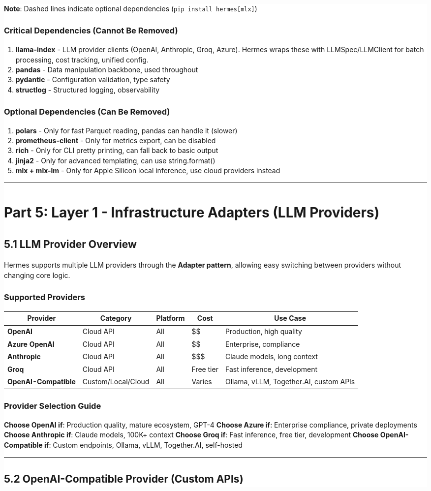 **Note**: Dashed lines indicate optional dependencies (`pip install hermes[mlx]`)

### Critical Dependencies (Cannot Be Removed)

1. **llama-index** - LLM provider clients (OpenAI, Anthropic, Groq, Azure). Hermes wraps these with LLMSpec/LLMClient for batch processing, cost tracking, unified config.
2. **pandas** - Data manipulation backbone, used throughout
3. **pydantic** - Configuration validation, type safety
4. **structlog** - Structured logging, observability

### Optional Dependencies (Can Be Removed)

1. **polars** - Only for fast Parquet reading, pandas can handle it (slower)
2. **prometheus-client** - Only for metrics export, can be disabled
3. **rich** - Only for CLI pretty printing, can fall back to basic output
4. **jinja2** - Only for advanced templating, can use string.format()
5. **mlx + mlx-lm** - Only for Apple Silicon local inference, use cloud providers instead

---

# Part 5: Layer 1 - Infrastructure Adapters (LLM Providers)

## 5.1 LLM Provider Overview

Hermes supports multiple LLM providers through the **Adapter pattern**, allowing easy switching between providers without changing core logic.

### Supported Providers

| Provider | Category | Platform | Cost | Use Case |
|----------|----------|----------|------|----------|
| **OpenAI** | Cloud API | All | $$ | Production, high quality |
| **Azure OpenAI** | Cloud API | All | $$ | Enterprise, compliance |
| **Anthropic** | Cloud API | All | $$$ | Claude models, long context |
| **Groq** | Cloud API | All | Free tier | Fast inference, development |
| **OpenAI-Compatible** | Custom/Local/Cloud | All | Varies | Ollama, vLLM, Together.AI, custom APIs |

### Provider Selection Guide

**Choose OpenAI if**: Production quality, mature ecosystem, GPT-4
**Choose Azure if**: Enterprise compliance, private deployments
**Choose Anthropic if**: Claude models, 100K+ context
**Choose Groq if**: Fast inference, free tier, development
**Choose OpenAI-Compatible if**: Custom endpoints, Ollama, vLLM, Together.AI, self-hosted

---

## 5.2 OpenAI-Compatible Provider (Custom APIs)
